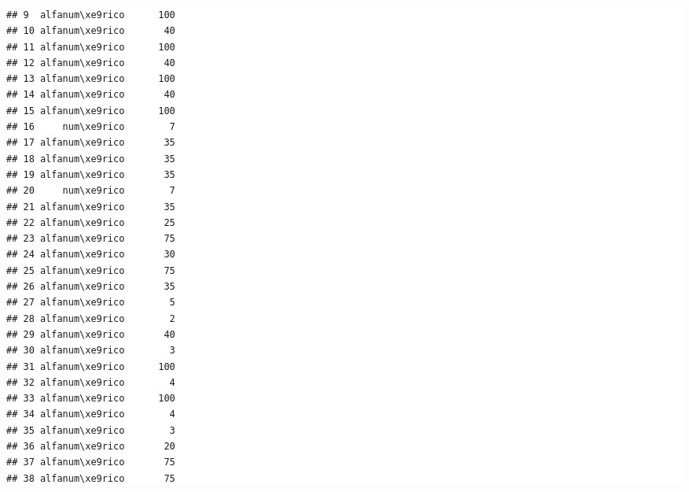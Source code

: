     ## 9  alfanum\xe9rico      100
    ## 10 alfanum\xe9rico       40
    ## 11 alfanum\xe9rico      100
    ## 12 alfanum\xe9rico       40
    ## 13 alfanum\xe9rico      100
    ## 14 alfanum\xe9rico       40
    ## 15 alfanum\xe9rico      100
    ## 16     num\xe9rico        7
    ## 17 alfanum\xe9rico       35
    ## 18 alfanum\xe9rico       35
    ## 19 alfanum\xe9rico       35
    ## 20     num\xe9rico        7
    ## 21 alfanum\xe9rico       35
    ## 22 alfanum\xe9rico       25
    ## 23 alfanum\xe9rico       75
    ## 24 alfanum\xe9rico       30
    ## 25 alfanum\xe9rico       75
    ## 26 alfanum\xe9rico       35
    ## 27 alfanum\xe9rico        5
    ## 28 alfanum\xe9rico        2
    ## 29 alfanum\xe9rico       40
    ## 30 alfanum\xe9rico        3
    ## 31 alfanum\xe9rico      100
    ## 32 alfanum\xe9rico        4
    ## 33 alfanum\xe9rico      100
    ## 34 alfanum\xe9rico        4
    ## 35 alfanum\xe9rico        3
    ## 36 alfanum\xe9rico       20
    ## 37 alfanum\xe9rico       75
    ## 38 alfanum\xe9rico       75